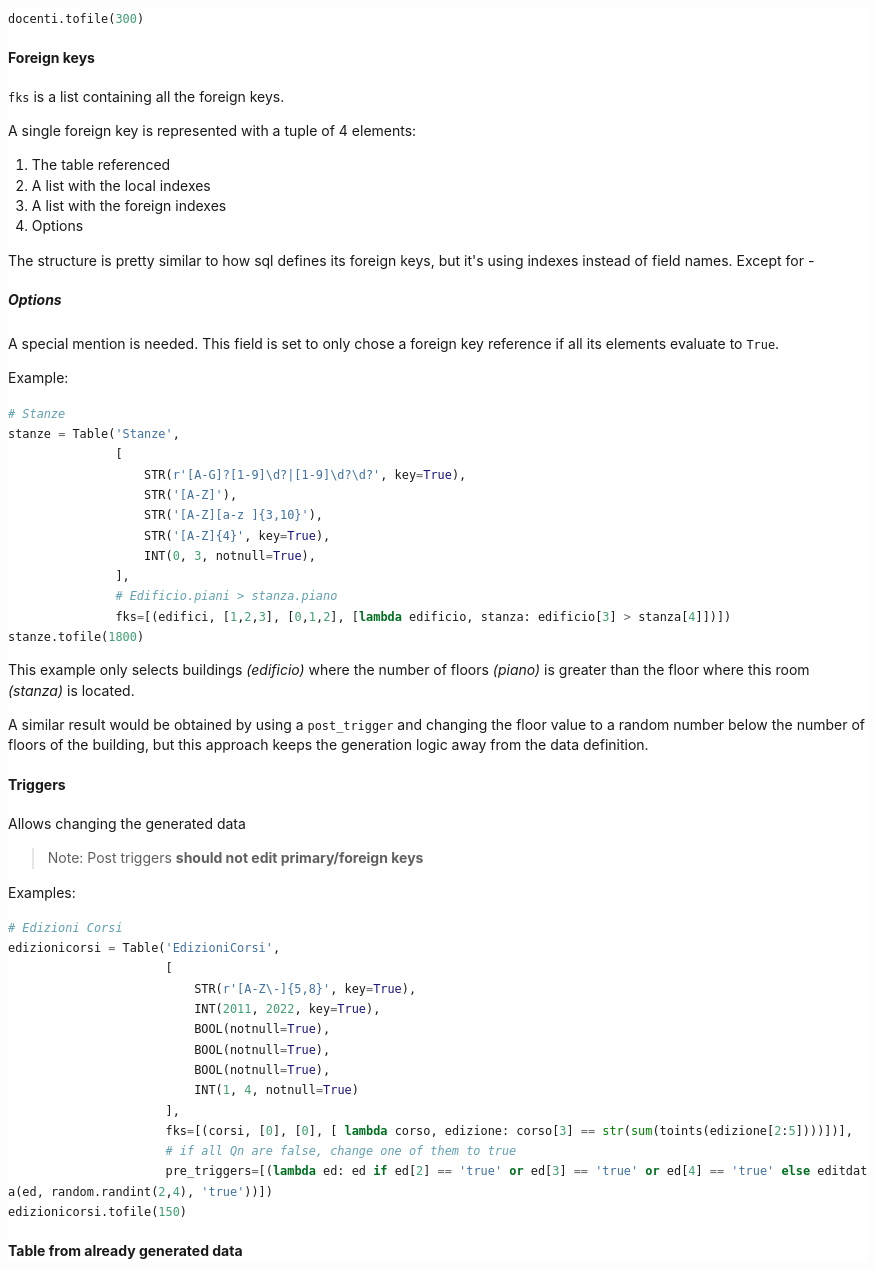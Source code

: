 ```python
docenti.tofile(300)
```
#### Foreign keys
`fks` is a list containing all the foreign keys.

A single foreign key is represented with a tuple of 4 elements:
1. The table referenced
2. A list with the local indexes
3. A list with the foreign indexes
4. Options

The structure is pretty similar to how sql defines its foreign keys, but it's using indexes instead of field names. Except for -
##### Options
A special mention is needed. This field is set to only chose a foreign key reference if all its elements evaluate to `True`.

Example:
```python
# Stanze
stanze = Table('Stanze',
               [
                   STR(r'[A-G]?[1-9]\d?|[1-9]\d?\d?', key=True),
                   STR('[A-Z]'),
                   STR('[A-Z][a-z ]{3,10}'),
                   STR('[A-Z]{4}', key=True),
                   INT(0, 3, notnull=True),
               ],
               # Edificio.piani > stanza.piano
               fks=[(edifici, [1,2,3], [0,1,2], [lambda edificio, stanza: edificio[3] > stanza[4]])])
stanze.tofile(1800)
```
This example only selects buildings _(edificio)_ where the number of floors _(piano)_ is greater than the floor where this room _(stanza)_ is located.

A similar result would be obtained by using a `post_trigger` and changing the floor value to a random number below the number of floors of the building, but this approach keeps the generation logic away from the data definition.
#### Triggers
Allows changing the generated data

> Note: Post triggers **should not edit primary/foreign keys**

Examples:
```python
# Edizioni Corsi
edizionicorsi = Table('EdizioniCorsi',
                      [
                          STR(r'[A-Z\-]{5,8}', key=True),
                          INT(2011, 2022, key=True),
                          BOOL(notnull=True),
                          BOOL(notnull=True),
                          BOOL(notnull=True),
                          INT(1, 4, notnull=True)
                      ],
                      fks=[(corsi, [0], [0], [ lambda corso, edizione: corso[3] == str(sum(toints(edizione[2:5])))])],
                      # if all Qn are false, change one of them to true
                      pre_triggers=[(lambda ed: ed if ed[2] == 'true' or ed[3] == 'true' or ed[4] == 'true' else editdata(ed, random.randint(2,4), 'true'))])
edizionicorsi.tofile(150)
```
#### Table from already generated data
